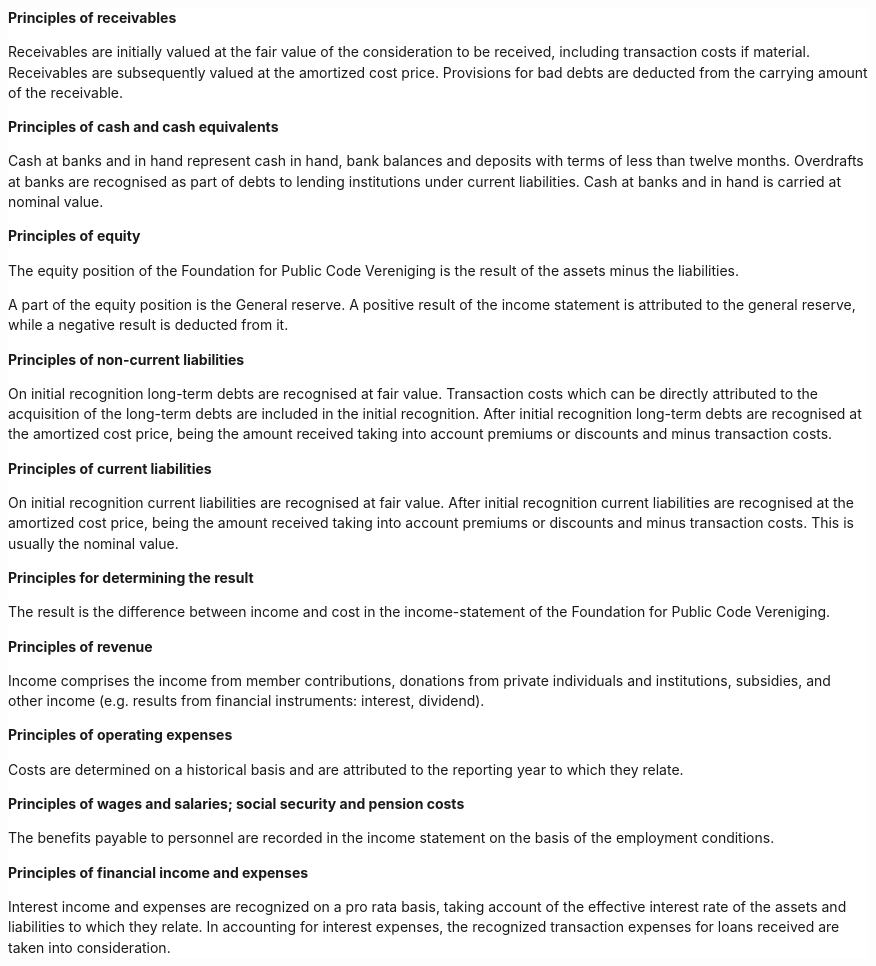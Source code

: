 **Principles of receivables**

Receivables are initially valued at the fair value of the consideration to be received, including transaction costs if material. Receivables are subsequently valued at the amortized cost price. Provisions for bad debts are deducted from the carrying amount of the receivable.

**Principles of cash and cash equivalents**

Cash at banks and in hand represent cash in hand, bank balances and deposits with terms of less than twelve months. Overdrafts at banks are recognised as part of debts to lending institutions under current liabilities. Cash at banks and in hand is carried at nominal value.

**Principles of equity**

The equity position of the Foundation for Public Code Vereniging is the result of the assets minus the liabilities.

A part of the equity position is the General reserve. A positive result of the income statement is attributed to the general reserve, while a negative result is deducted from it.

**Principles of non-current liabilities**

On initial recognition long-term debts are recognised at fair value. Transaction costs which can be directly attributed to the acquisition of the long-term debts are included in the initial recognition. After initial recognition long-term debts are recognised at the amortized cost price, being the amount received taking into account premiums or discounts and minus transaction costs.

**Principles of current liabilities**

On initial recognition current liabilities are recognised at fair value. After initial recognition current liabilities are recognised at the amortized cost price, being the amount received taking into account premiums or discounts and minus transaction costs. This is usually the nominal value.

**Principles for determining the result**

The result is the difference between income and cost in the income-statement of the Foundation for Public Code Vereniging.

**Principles of revenue**

Income comprises the income from member contributions, donations from private individuals and institutions, subsidies, and other income (e.g. results from financial instruments: interest, dividend).

**Principles of operating expenses**

Costs are determined on a historical basis and are attributed to the reporting year to which they relate.

**Principles of wages and salaries; social security and pension costs**

The benefits payable to personnel are recorded in the income statement on the basis of the employment conditions.

**Principles of financial income and expenses**

Interest income and expenses are recognized on a pro rata basis, taking account of the effective interest rate of the assets and liabilities to which they relate. In accounting for interest expenses, the recognized transaction expenses for loans received are taken into consideration.


#### 
